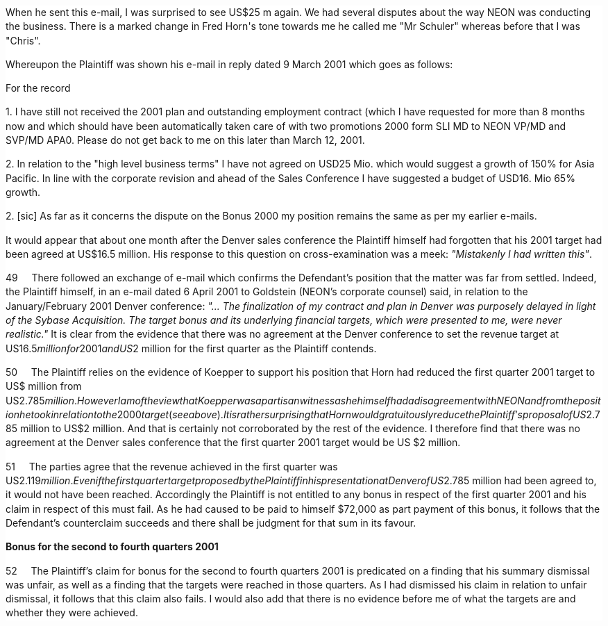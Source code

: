 When he sent this e-mail, I was surprised to see US$25 m again. We had several disputes about the way NEON was conducting the business. There is a marked change in Fred Horn's tone towards me he called me "Mr Schuler" whereas before that I was "Chris". 

Whereupon the Plaintiff was shown his e-mail in reply dated 9 March 2001 which goes as follows: 

 For the record 

1\. I have still not received the 2001 plan and outstanding employment contract (which I have requested for more than 8 months now and which should have been automatically taken care of with two promotions 2000 form SLI MD to NEON VP/MD and SVP/MD APA0. Please do not get back to me on this later than March 12, 2001. 


2\. In relation to the "high level business terms" I have not agreed on USD25 Mio. which would suggest a growth of 150% for Asia Pacific. In line with the corporate revision and ahead of the Sales Conference I have suggested a budget of USD16. Mio 65% growth. 

2\. [sic] As far as it concerns the dispute on the Bonus 2000 my position remains the same as per my earlier e-mails. 

It would appear that about one month after the Denver sales conference the Plaintiff himself had forgotten that his 2001 target had been agreed at US$16.5 million. His response to this question on cross-examination was a meek: _"Mistakenly I had written this"_. 

49     There followed an exchange of e-mail which confirms the Defendant’s position that the matter was far from settled. Indeed, the Plaintiff himself, in an e-mail dated 6 April 2001 to Goldstein (NEON’s corporate counsel) said, in relation to the January/February 2001 Denver conference: _"... The finalization of my contract and plan in Denver was purposely delayed in light of the Sybase Acquisition. The target bonus and its underlying financial targets, which were presented to me, were never realistic."_ It is clear from the evidence that there was no agreement at the Denver conference to set the revenue target at US$16.5 million for 2001 and US$2 million for the first quarter as the Plaintiff contends. 

50     The Plaintiff relies on the evidence of Koepper to support his position that Horn had reduced the first quarter 2001 target to US$ million from US$2.785 million. However I am of the view that Koepper was a partisan witness as he himself had a disagreement with NEON and from the position he took in relation to the 2000 target (see above). It is rather surprising that Horn would gratuitously reduce the Plaintiff’s proposal of US$2.785 million to US$2 million. And that is certainly not corroborated by the rest of the evidence. I therefore find that there was no agreement at the Denver sales conference that the first quarter 2001 target would be US $2 million. 

51     The parties agree that the revenue achieved in the first quarter was US$2.119 million. Even if the first quarter target proposed by the Plaintiff in his presentation at Denver of US$2.785 million had been agreed to, it would not have been reached. Accordingly the Plaintiff is not entitled to any bonus in respect of the first quarter 2001 and his claim in respect of this must fail. As he had caused to be paid to himself $72,000 as part payment of this bonus, it follows that the Defendant’s counterclaim succeeds and there shall be judgment for that sum in its favour. 

**Bonus for the second to fourth quarters 2001** 

52     The Plaintiff’s claim for bonus for the second to fourth quarters 2001 is predicated on a finding that his summary dismissal was unfair, as well as a finding that the targets were reached in those quarters. As I had dismissed his claim in relation to unfair dismissal, it follows that this claim also fails. I would also add that there is no evidence before me of what the targets are and whether they were achieved. 
